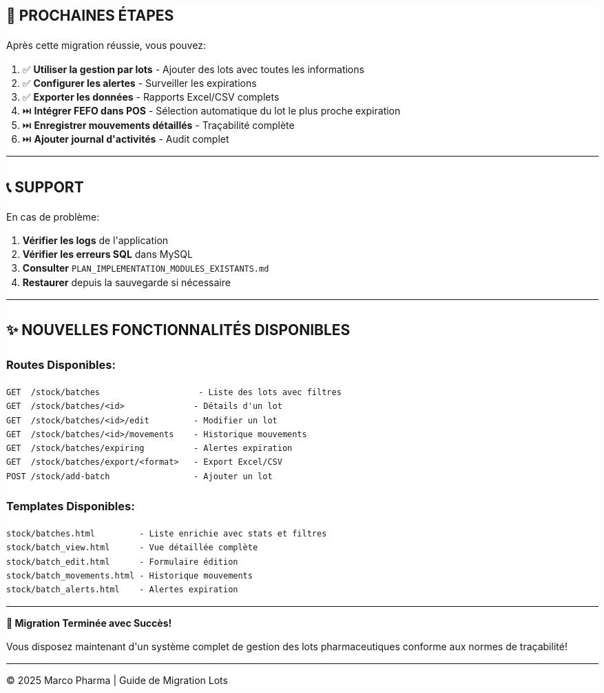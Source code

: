 
## 🎯 PROCHAINES ÉTAPES

Après cette migration réussie, vous pouvez:

1. ✅ **Utiliser la gestion par lots** - Ajouter des lots avec toutes les informations
2. ✅ **Configurer les alertes** - Surveiller les expirations
3. ✅ **Exporter les données** - Rapports Excel/CSV complets
4. ⏭️ **Intégrer FEFO dans POS** - Sélection automatique du lot le plus proche expiration
5. ⏭️ **Enregistrer mouvements détaillés** - Traçabilité complète
6. ⏭️ **Ajouter journal d'activités** - Audit complet

---

## 📞 SUPPORT

En cas de problème:

1. **Vérifier les logs** de l'application
2. **Vérifier les erreurs SQL** dans MySQL
3. **Consulter** `PLAN_IMPLEMENTATION_MODULES_EXISTANTS.md`
4. **Restaurer** depuis la sauvegarde si nécessaire

---

## ✨ NOUVELLES FONCTIONNALITÉS DISPONIBLES

### Routes Disponibles:

```
GET  /stock/batches                    - Liste des lots avec filtres
GET  /stock/batches/<id>              - Détails d'un lot
GET  /stock/batches/<id>/edit         - Modifier un lot
GET  /stock/batches/<id>/movements    - Historique mouvements
GET  /stock/batches/expiring          - Alertes expiration
GET  /stock/batches/export/<format>   - Export Excel/CSV
POST /stock/add-batch                 - Ajouter un lot
```

### Templates Disponibles:

```
stock/batches.html         - Liste enrichie avec stats et filtres
stock/batch_view.html      - Vue détaillée complète
stock/batch_edit.html      - Formulaire édition
stock/batch_movements.html - Historique mouvements
stock/batch_alerts.html    - Alertes expiration
```

---

**🎉 Migration Terminée avec Succès!**

Vous disposez maintenant d'un système complet de gestion des lots pharmaceutiques conforme aux normes de traçabilité!

---

© 2025 Marco Pharma | Guide de Migration Lots

